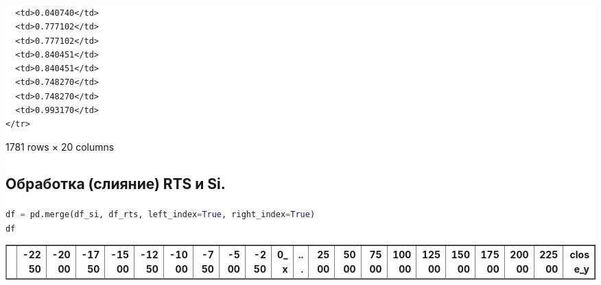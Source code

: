       <td>0.040740</td>
      <td>0.777102</td>
      <td>0.777102</td>
      <td>0.840451</td>
      <td>0.840451</td>
      <td>0.748270</td>
      <td>0.748270</td>
      <td>0.993170</td>
    </tr>
  </tbody>
</table>
<p>1781 rows × 20 columns</p>
</div>



## Обработка (слияние) RTS и Si.  


```python
df = pd.merge(df_si, df_rts, left_index=True, right_index=True)
df
```




<div>
<style scoped>
    .dataframe tbody tr th:only-of-type {
        vertical-align: middle;
    }

    .dataframe tbody tr th {
        vertical-align: top;
    }

    .dataframe thead th {
        text-align: right;
    }
</style>
<table border="1" class="dataframe">
  <thead>
    <tr style="text-align: right;">
      <th></th>
      <th>-2250</th>
      <th>-2000</th>
      <th>-1750</th>
      <th>-1500</th>
      <th>-1250</th>
      <th>-1000</th>
      <th>-750</th>
      <th>-500</th>
      <th>-250</th>
      <th>0_x</th>
      <th>...</th>
      <th>2500</th>
      <th>5000</th>
      <th>7500</th>
      <th>10000</th>
      <th>12500</th>
      <th>15000</th>
      <th>17500</th>
      <th>20000</th>
      <th>22500</th>
      <th>close_y</th>
    </tr>
    <tr>